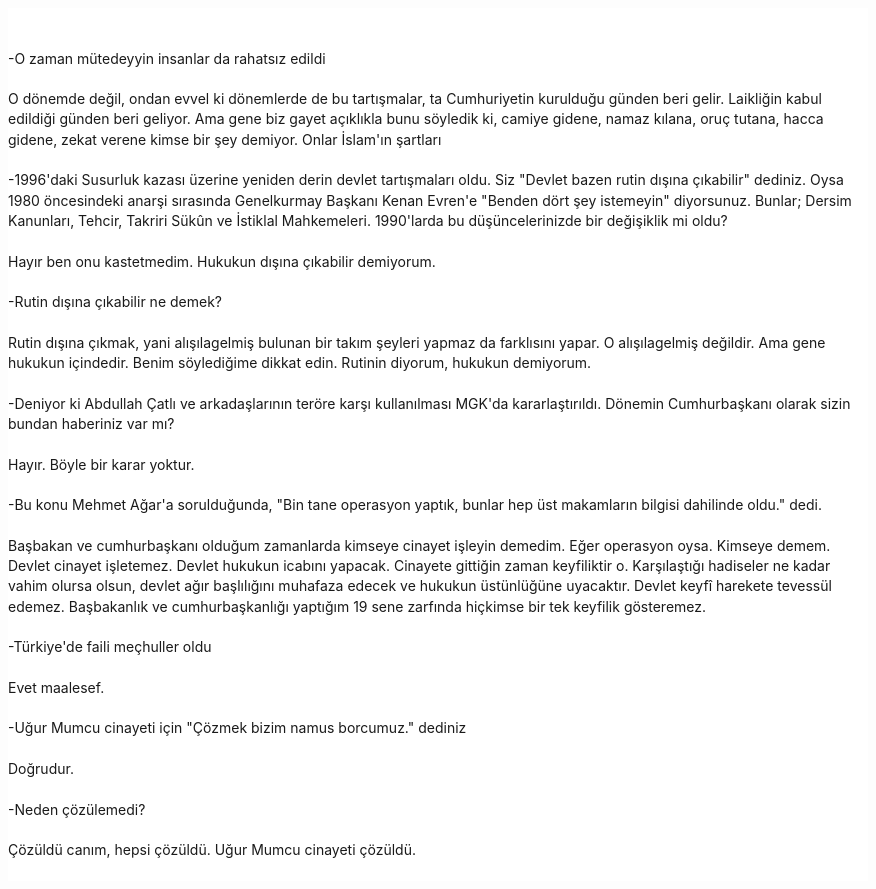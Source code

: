    <br/>
   <br/>
   -O zaman mütedeyyin insanlar da rahatsız edildi
   <br/>
   <br/>
   O dönemde değil, ondan evvel ki dönemlerde de bu tartışmalar, ta Cumhuriyetin kurulduğu günden beri gelir. Laikliğin kabul edildiği günden beri geliyor. Ama gene biz gayet açıklıkla bunu söyledik ki, camiye gidene, namaz kılana, oruç tutana, hacca gidene, zekat verene kimse bir şey demiyor. Onlar İslam'ın şartları
   <br/>
   <br/>
   -1996'daki Susurluk kazası üzerine yeniden derin devlet tartışmaları oldu. Siz "Devlet bazen rutin dışına çıkabilir" dediniz. Oysa 1980 öncesindeki anarşi sırasında Genelkurmay Başkanı Kenan Evren'e "Benden dört şey istemeyin" diyorsunuz. Bunlar; Dersim Kanunları, Tehcir, Takriri Sükûn ve İstiklal Mahkemeleri. 1990'larda bu düşüncelerinizde bir değişiklik mi oldu?
   <br/>
   <br/>
   Hayır ben onu kastetmedim. Hukukun dışına çıkabilir demiyorum.
   <br/>
   <br/>
   -Rutin dışına çıkabilir ne demek?
   <br/>
   <br/>
   Rutin dışına çıkmak, yani alışılagelmiş bulunan bir takım şeyleri yapmaz da farklısını yapar. O alışılagelmiş değildir. Ama gene hukukun içindedir. Benim söylediğime dikkat edin. Rutinin diyorum, hukukun demiyorum.
   <br/>
   <br/>
   -Deniyor ki Abdullah Çatlı ve arkadaşlarının teröre karşı kullanılması MGK'da kararlaştırıldı. Dönemin Cumhurbaşkanı olarak sizin bundan haberiniz var mı?
   <br/>
   <br/>
   Hayır. Böyle bir karar yoktur.
   <br/>
   <br/>
   -Bu konu Mehmet Ağar'a sorulduğunda, "Bin tane operasyon yaptık, bunlar hep üst makamların bilgisi dahilinde oldu." dedi.
   <br/>
   <br/>
   Başbakan ve cumhurbaşkanı olduğum zamanlarda kimseye cinayet işleyin demedim. Eğer operasyon oysa. Kimseye demem. Devlet cinayet işletemez. Devlet hukukun icabını yapacak. Cinayete gittiğin zaman keyfiliktir o. Karşılaştığı hadiseler ne kadar vahim olursa olsun, devlet ağır başlılığını muhafaza edecek ve hukukun üstünlüğüne uyacaktır. Devlet keyfî harekete tevessül edemez. Başbakanlık ve cumhurbaşkanlığı yaptığım 19 sene zarfında hiçkimse bir tek keyfilik gösteremez.
   <br/>
   <br/>
   -Türkiye'de faili meçhuller oldu
   <br/>
   <br/>
   Evet maalesef.
   <br/>
   <br/>
   -Uğur Mumcu cinayeti için "Çözmek bizim namus borcumuz." dediniz
   <br/>
   <br/>
   Doğrudur.
   <br/>
   <br/>
   -Neden çözülemedi?
   <br/>
   <br/>
   Çözüldü canım, hepsi çözüldü. Uğur Mumcu cinayeti çözüldü.
   <br/>
   <br/>